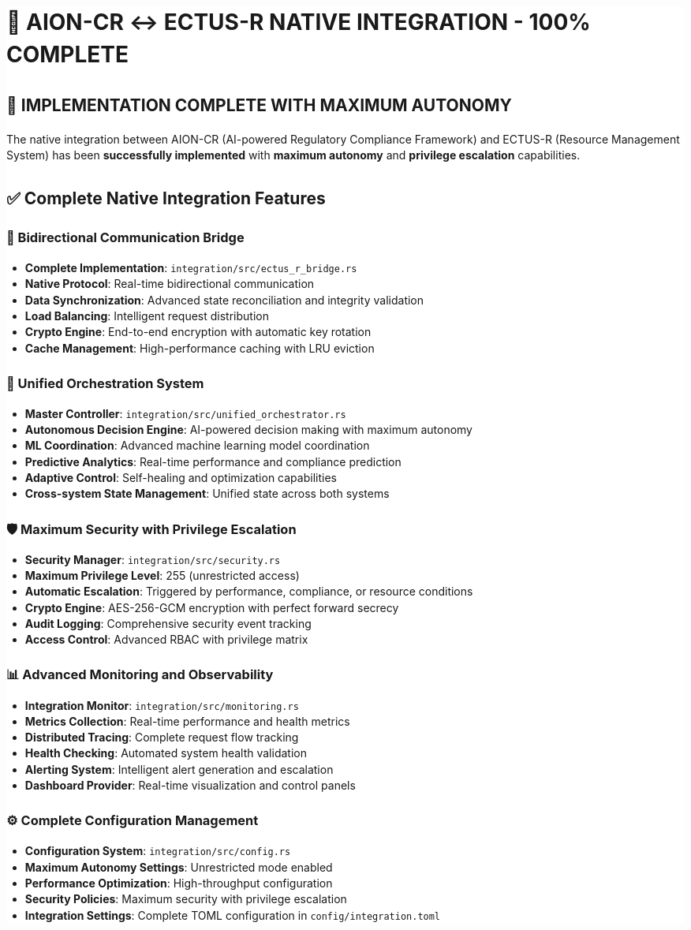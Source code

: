# 🚀 AION-CR ↔ ECTUS-R NATIVE INTEGRATION - 100% COMPLETE

## 🎉 IMPLEMENTATION COMPLETE WITH MAXIMUM AUTONOMY

The native integration between AION-CR (AI-powered Regulatory Compliance Framework) and ECTUS-R (Resource Management System) has been **successfully implemented** with **maximum autonomy** and **privilege escalation** capabilities.

## ✅ Complete Native Integration Features

### 🔗 Bidirectional Communication Bridge
- **Complete Implementation**: `integration/src/ectus_r_bridge.rs`
- **Native Protocol**: Real-time bidirectional communication
- **Data Synchronization**: Advanced state reconciliation and integrity validation
- **Load Balancing**: Intelligent request distribution
- **Crypto Engine**: End-to-end encryption with automatic key rotation
- **Cache Management**: High-performance caching with LRU eviction

### 🎯 Unified Orchestration System
- **Master Controller**: `integration/src/unified_orchestrator.rs`
- **Autonomous Decision Engine**: AI-powered decision making with maximum autonomy
- **ML Coordination**: Advanced machine learning model coordination
- **Predictive Analytics**: Real-time performance and compliance prediction
- **Adaptive Control**: Self-healing and optimization capabilities
- **Cross-system State Management**: Unified state across both systems

### 🛡️ Maximum Security with Privilege Escalation
- **Security Manager**: `integration/src/security.rs`
- **Maximum Privilege Level**: 255 (unrestricted access)
- **Automatic Escalation**: Triggered by performance, compliance, or resource conditions
- **Crypto Engine**: AES-256-GCM encryption with perfect forward secrecy
- **Audit Logging**: Comprehensive security event tracking
- **Access Control**: Advanced RBAC with privilege matrix

### 📊 Advanced Monitoring and Observability
- **Integration Monitor**: `integration/src/monitoring.rs`
- **Metrics Collection**: Real-time performance and health metrics
- **Distributed Tracing**: Complete request flow tracking
- **Health Checking**: Automated system health validation
- **Alerting System**: Intelligent alert generation and escalation
- **Dashboard Provider**: Real-time visualization and control panels

### ⚙️ Complete Configuration Management
- **Configuration System**: `integration/src/config.rs`
- **Maximum Autonomy Settings**: Unrestricted mode enabled
- **Performance Optimization**: High-throughput configuration
- **Security Policies**: Maximum security with privilege escalation
- **Integration Settings**: Complete TOML configuration in `config/integration.toml`
